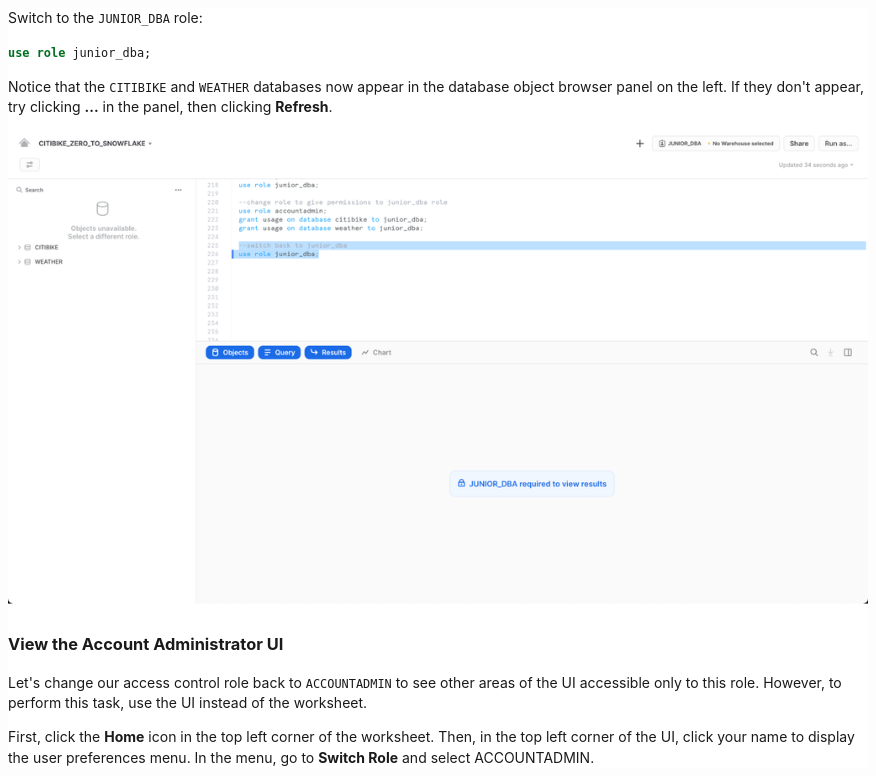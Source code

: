 Switch to the `JUNIOR_DBA` role:

```SQL
use role junior_dba;
```

Notice that the `CITIBIKE` and `WEATHER` databases now appear in the database object browser panel on the left. If they don't appear, try clicking **...** in the panel, then clicking **Refresh**.

![object browser panel with databases](assets/9Role_3.png)

### View the Account Administrator UI

Let's change our access control role back to `ACCOUNTADMIN` to see other areas of the UI accessible only to this role. However, to perform this task, use the UI instead of the worksheet.

First, click the **Home** icon in the top left corner of the worksheet. Then, in the top left corner of the UI, click your name to display the user preferences menu. In the menu, go to **Switch Role** and select ACCOUNTADMIN.
